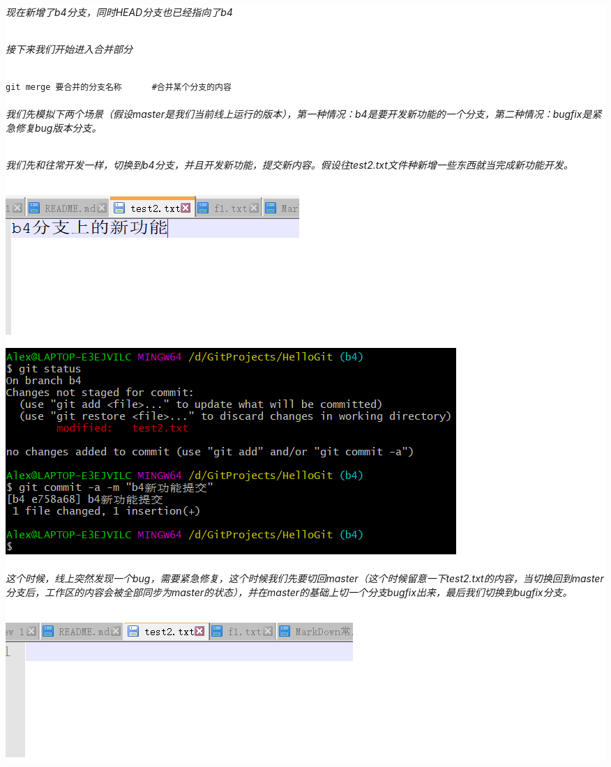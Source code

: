 ###### 现在新增了b4分支，同时HEAD分支也已经指向了b4

###### 接下来我们开始进入合并部分

```shell
git merge 要合并的分支名称		#合并某个分支的内容
```

###### 我们先模拟下两个场景（假设master是我们当前线上运行的版本），第一种情况：b4是要开发新功能的一个分支，第二种情况：bugfix是紧急修复bug版本分支。

###### 我们先和往常开发一样，切换到b4分支，并且开发新功能，提交新内容。假设往test2.txt文件种新增一些东西就当完成新功能开发。

![](/images/gitimage/git_branch3.png)

![](/images/gitimage/git_branch4.png)

###### 这个时候，线上突然发现一个bug，需要紧急修复，这个时候我们先要切回master（这个时候留意一下test2.txt的内容，当切换回到master分支后，工作区的内容会被全部同步为master的状态），并在master的基础上切一个分支bugfix出来，最后我们切换到bugfix分支。

![](/images/gitimage/git_branch6.png)

